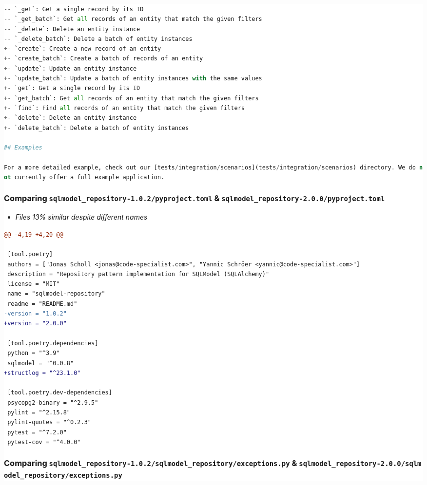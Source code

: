  ```python
-- `_get`: Get a single record by its ID
-- `_get_batch`: Get all records of an entity that match the given filters
-- `_delete`: Delete an entity instance
-- `_delete_batch`: Delete a batch of entity instances
+- `create`: Create a new record of an entity
+- `create_batch`: Create a batch of records of an entity
+- `update`: Update an entity instance
+- `update_batch`: Update a batch of entity instances with the same values
+- `get`: Get a single record by its ID
+- `get_batch`: Get all records of an entity that match the given filters
+- `find`: Find all records of an entity that match the given filters
+- `delete`: Delete an entity instance
+- `delete_batch`: Delete a batch of entity instances
 
 ## Examples
 
 For a more detailed example, check out our [tests/integration/scenarios](tests/integration/scenarios) directory. We do not currently offer a full example application.
```

### Comparing `sqlmodel_repository-1.0.2/pyproject.toml` & `sqlmodel_repository-2.0.0/pyproject.toml`

 * *Files 13% similar despite different names*

```diff
@@ -4,19 +4,20 @@
 
 [tool.poetry]
 authors = ["Jonas Scholl <jonas@code-specialist.com>", "Yannic Schröer <yannic@code-specialist.com>"]
 description = "Repository pattern implementation for SQLModel (SQLAlchemy)"
 license = "MIT"
 name = "sqlmodel-repository"
 readme = "README.md"
-version = "1.0.2"
+version = "2.0.0"
 
 [tool.poetry.dependencies]
 python = "^3.9"
 sqlmodel = "^0.0.8"
+structlog = "^23.1.0"
 
 [tool.poetry.dev-dependencies]
 psycopg2-binary = "^2.9.5"
 pylint = "^2.15.8"
 pylint-quotes = "^0.2.3"
 pytest = "^7.2.0"
 pytest-cov = "^4.0.0"
```

### Comparing `sqlmodel_repository-1.0.2/sqlmodel_repository/exceptions.py` & `sqlmodel_repository-2.0.0/sqlmodel_repository/exceptions.py`
